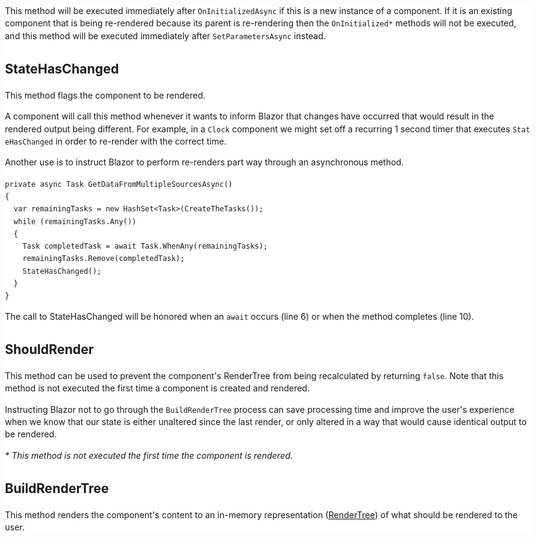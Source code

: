 This method will be executed immediately after `OnInitializedAsync` if this is a new instance of a component.
If it is an existing component that is being re-rendered because its parent is re-rendering then the `OnInitialized*`
methods will not be executed, and this method will be executed immediately after `SetParametersAsync` instead.

## StateHasChanged

This method flags the component to be rendered.

A component will call this method whenever it wants to inform Blazor that changes have occurred that would result in the
rendered output being different.
For example, in a `Clock` component we might set off a recurring 1 second timer that executes `StateHasChanged`
in order to re-render with the correct time.

Another use is to instruct Blazor to perform re-renders part way through an asynchronous method.

```razor
private async Task GetDataFromMultipleSourcesAsync()
{
  var remainingTasks = new HashSet<Task>(CreateTheTasks());
  while (remainingTasks.Any())
  {
    Task completedTask = await Task.WhenAny(remainingTasks);
    remainingTasks.Remove(completedTask);
    StateHasChanged();
  }
}
```

The call to StateHasChanged will be honored when an `await` occurs (line 6) or when the method completes (line 10).

## ShouldRender

This method can be used to prevent the component's RenderTree from being recalculated by returning `false`.
Note that this method is not executed the first time a component is created and rendered.

Instructing Blazor not to go through the `BuildRenderTree` process can save processing time and improve the user's
experience when we know that our state is either unaltered since the last render,
or only altered in a way that would cause identical output to be rendered.

_\* This method is not executed the first time the component is rendered._

## BuildRenderTree

This method renders the component's content to an in-memory representation ([RenderTree](https://blazor-university.com/components/render-trees/))
of what should be rendered to the user.
